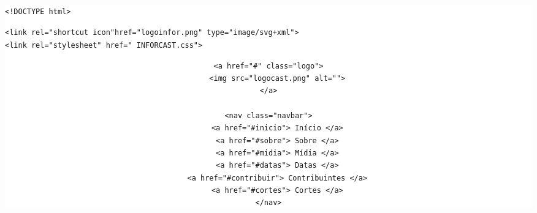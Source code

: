     <!DOCTYPE html>
<html lang="en">
<head>
    <meta charset="UTF-8">
    <meta http-equiv="X-UA-Compatible" content="IE=edge">
    <meta name="viewport" content="width=device-width, initial-scale=1.0">
    <title> INFORCAST </title>
    
    <link rel="shortcut icon"href="logoinfor.png" type="image/svg+xml">
    <link rel="stylesheet" href=" INFORCAST.css">

</head>
<body>

<header class="header">

    <a href="#" class="logo">
        <img src="logocast.png" alt="">
    </a>

    <nav class="navbar">
        <a href="#inicio"> Início </a>
        <a href="#sobre"> Sobre </a>
        <a href="#midia"> Mídia </a>
        <a href="#datas"> Datas </a>
        <a href="#contribuir"> Contribuintes </a>
        <a href="#cortes"> Cortes </a>
    </nav>
